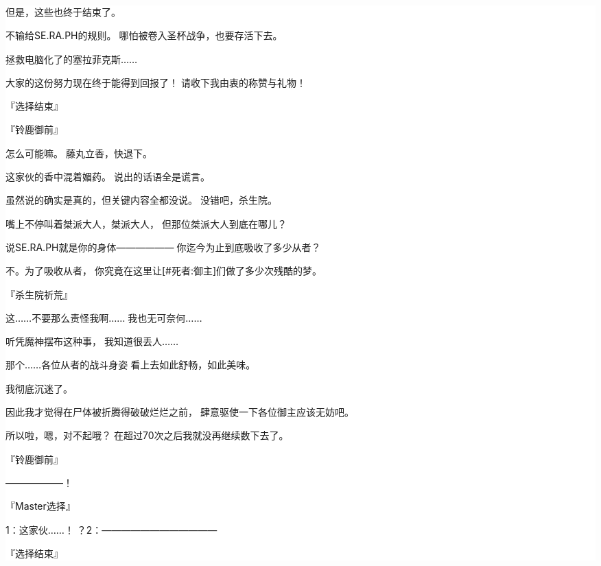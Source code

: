 但是，这些也终于结束了。

不输给SE.RA.PH的规则。
哪怕被卷入圣杯战争，也要存活下去。

拯救电脑化了的塞拉菲克斯……

大家的这份努力现在终于能得到回报了！
请收下我由衷的称赞与礼物！

『选择结束』

『铃鹿御前』

怎么可能嘛。
藤丸立香，快退下。

这家伙的香中混着媚药。
说出的话语全是谎言。

虽然说的确实是真的，但关键内容全都没说。
没错吧，杀生院。

嘴上不停叫着桀派大人，桀派大人，
但那位桀派大人到底在哪儿？

说SE.RA.PH就是你的身体——————
你迄今为止到底吸收了多少从者？

不。为了吸收从者，
你究竟在这里让[#死者:御主]们做了多少次残酷的梦。

『杀生院祈荒』

这……不要那么责怪我啊……
我也无可奈何……

听凭魔神摆布这种事，
我知道很丢人……

那个……各位从者的战斗身姿
看上去如此舒畅，如此美味。

我彻底沉迷了。

因此我才觉得在尸体被折腾得破破烂烂之前，
肆意驱使一下各位御主应该无妨吧。

所以啦，嗯，对不起哦？
在超过70次之后我就没再继续数下去了。

『铃鹿御前』

——————！

『Master选择』

1：这家伙……！
？2：————————————

『选择结束』
